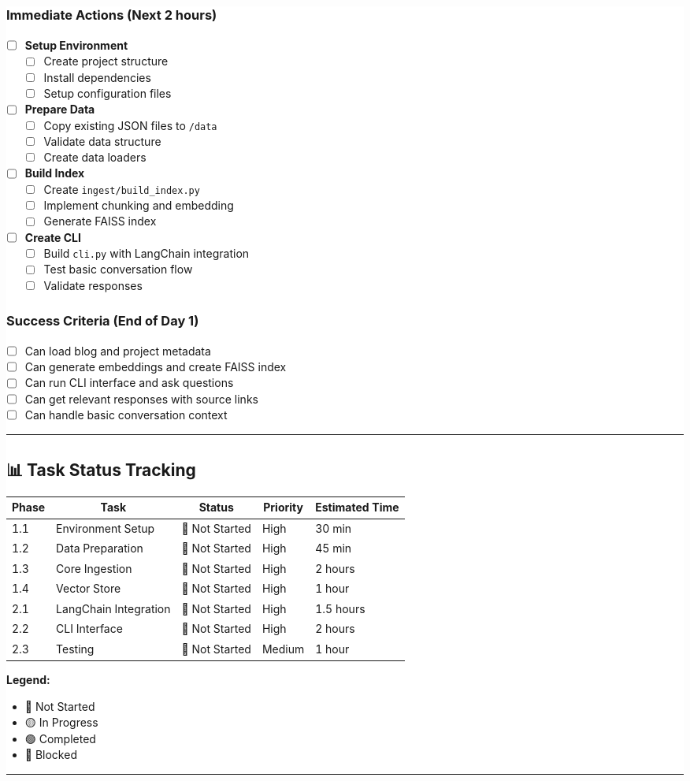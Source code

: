 ### Immediate Actions (Next 2 hours)
- [ ] **Setup Environment**
  - [ ] Create project structure
  - [ ] Install dependencies
  - [ ] Setup configuration files

- [ ] **Prepare Data**
  - [ ] Copy existing JSON files to `/data`
  - [ ] Validate data structure
  - [ ] Create data loaders

- [ ] **Build Index**
  - [ ] Create `ingest/build_index.py`
  - [ ] Implement chunking and embedding
  - [ ] Generate FAISS index

- [ ] **Create CLI**
  - [ ] Build `cli.py` with LangChain integration
  - [ ] Test basic conversation flow
  - [ ] Validate responses

### Success Criteria (End of Day 1)
- [ ] Can load blog and project metadata
- [ ] Can generate embeddings and create FAISS index
- [ ] Can run CLI interface and ask questions
- [ ] Can get relevant responses with source links
- [ ] Can handle basic conversation context

---

## 📊 Task Status Tracking

| Phase | Task | Status | Priority | Estimated Time |
|-------|------|--------|----------|----------------|
| 1.1 | Environment Setup | 🔴 Not Started | High | 30 min |
| 1.2 | Data Preparation | 🔴 Not Started | High | 45 min |
| 1.3 | Core Ingestion | 🔴 Not Started | High | 2 hours |
| 1.4 | Vector Store | 🔴 Not Started | High | 1 hour |
| 2.1 | LangChain Integration | 🔴 Not Started | High | 1.5 hours |
| 2.2 | CLI Interface | 🔴 Not Started | High | 2 hours |
| 2.3 | Testing | 🔴 Not Started | Medium | 1 hour |

**Legend:**
- 🔴 Not Started
- 🟡 In Progress  
- 🟢 Completed
- 🔵 Blocked

---